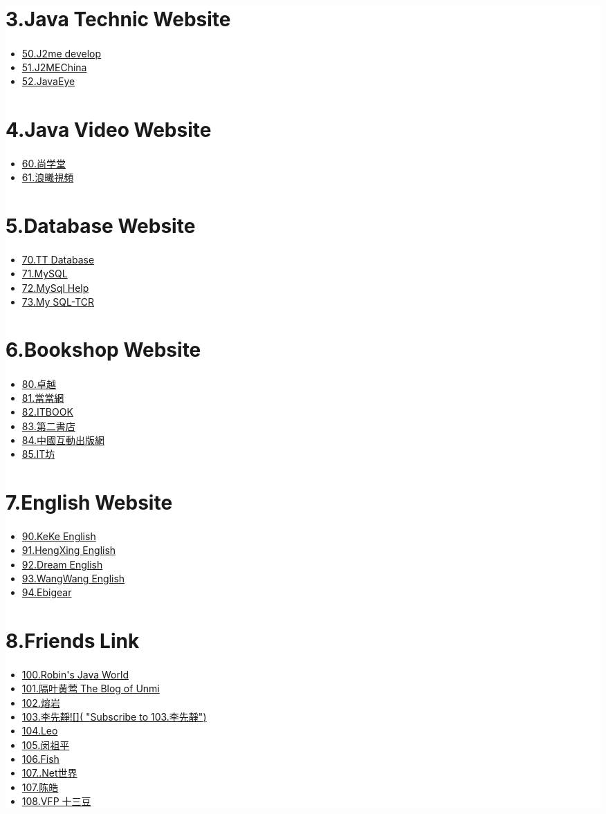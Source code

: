 # 3.Java Technic Website

* [50.J2me develop](http://www.j2medev.com/Index.html)
* [51.J2MEChina](http://www.j2me.com.cn/bbs/)
* [52.JavaEye](http://www.javaeye.com/)

# 4.Java Video Website

* [60.尚学堂](http://www.verycd.com/topics/93279/)
* [61.浪曦視頻](http://www.verycd.com/topics/249195/)

# 5.Database Website

* [70.TT Database](http://www.searchdatabase.com.cn/index.htm)
* [71.MySQL](http://www.mysql.com/)
* [72.MySql Help](http://dev.mysql.com/doc/refman/5.1/zh/index.html)
* [73.My SQL-TCR](http://www.mysql-tcr.com/)

# 6.Bookshop Website

* [80.卓越](http://www.amazon.cn/?source=2009hao123famousdaohang)
* [81.當當網](http://www.dangdang.com.cn/)
* [82.ITBOOK](http://www.itbook.com.cn/)
* [83.第二書店](http://www.dearbook.com.cn/)
* [84.中國互動出版網](http://www.china-pub.com/)
* [85.IT坊](http://www.ithov.com/)

# 7.English Website

* [90.KeKe English](http://www.kekenet.com/)
* [91.HengXing English](http://www.hxen.com/)
* [92.Dream English](http://www.xaqing.cn/Index.html)
* [93.WangWang English](http://www.wwenglish.com/)
* [94.Ebigear](http://www.ebigear.com/)

# 8.Friends Link

* [100.Robin's Java World](http://www.blogjava.net/fastzch/)
* [101.隔叶黄莺 The Blog of Unmi](http://www.blogjava.net/Unmi/)
* [102.熔岩](http://lavasoft.blog.51cto.com/)
* [103.李先靜](http://blog.csdn.net/absurd)[![]( "Subscribe to 103.李先靜")](http://blog.csdn.net/absurd "Subscribe to 103.李先靜")
* [104.Leo](http://blog.csdn.net/jobchanceleo)
* [105.闵祖平](http://tonyandjava.s155.eatj.com/)
* [106.Fish](http://www.cnblogs.com/wayne-ivan/)
* [107..Net世界](http://www.itstrike.cn/)
* [107.陈皓](http://hi.csdn.net/haoel)
* [108.VFP 十三豆](http://blog.csdn.net/apple_8180)
